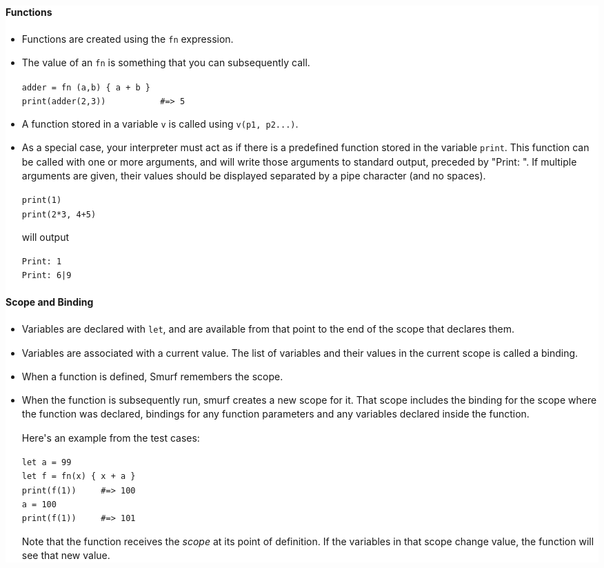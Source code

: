 #### Functions

* Functions are created using the `fn` expression.

* The value of an `fn` is something that you can subsequently call.

  ~~~
  adder = fn (a,b) { a + b }
  print(adder(2,3))           #=> 5
  ~~~

* A function stored in a variable `v` is called using `v(p1, p2...)`.

* As a special case, your interpreter must act as if there is a predefined
  function stored in the variable `print`. This function can be called with
  one or more arguments, and will write those arguments to standard output,
  preceded by "Print: ". If multiple arguments are given, their values should be
  displayed separated by a pipe character (and no spaces).

  ~~~
  print(1)
  print(2*3, 4+5)
  ~~~

  will output

  ~~~
  Print: 1
  Print: 6|9
  ~~~


#### Scope and Binding

* Variables are declared with `let`, and are available from that point to
  the end of the scope that declares them.

* Variables are associated with a current value. The list of variables and their
  values in the current scope is called a binding.

* When a function is defined, Smurf remembers the scope.

* When the function is
  subsequently run, smurf creates a new scope for it. That scope includes the
  binding for the scope where the function was declared, bindings for any
  function parameters and any variables declared inside the function.

  Here's an example from the test cases:

  ~~~
  let a = 99
  let f = fn(x) { x + a }
  print(f(1))     #=> 100
  a = 100
  print(f(1))     #=> 101
  ~~~

  Note that the function receives the _scope_ at its point of definition. If the
  variables in that scope change value, the function will see that new value.
